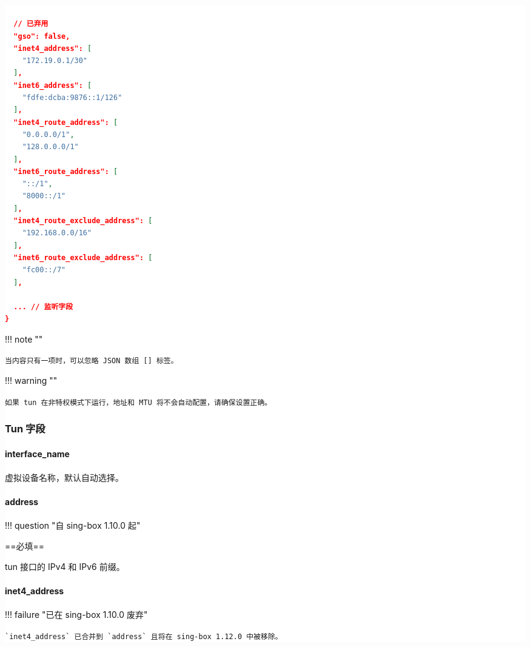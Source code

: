 ```json

  // 已弃用
  "gso": false,
  "inet4_address": [
    "172.19.0.1/30"
  ],
  "inet6_address": [
    "fdfe:dcba:9876::1/126"
  ],
  "inet4_route_address": [
    "0.0.0.0/1",
    "128.0.0.0/1"
  ],
  "inet6_route_address": [
    "::/1",
    "8000::/1"
  ],
  "inet4_route_exclude_address": [
    "192.168.0.0/16"
  ],
  "inet6_route_exclude_address": [
    "fc00::/7"
  ],
  
  ... // 监听字段
}
```

!!! note ""

    当内容只有一项时，可以忽略 JSON 数组 [] 标签。

!!! warning ""

    如果 tun 在非特权模式下运行，地址和 MTU 将不会自动配置，请确保设置正确。

### Tun 字段

#### interface_name

虚拟设备名称，默认自动选择。

#### address

!!! question "自 sing-box 1.10.0 起"

==必填==

tun 接口的 IPv4 和 IPv6 前缀。

#### inet4_address

!!! failure "已在 sing-box 1.10.0 废弃"

    `inet4_address` 已合并到 `address` 且将在 sing-box 1.12.0 中被移除。
